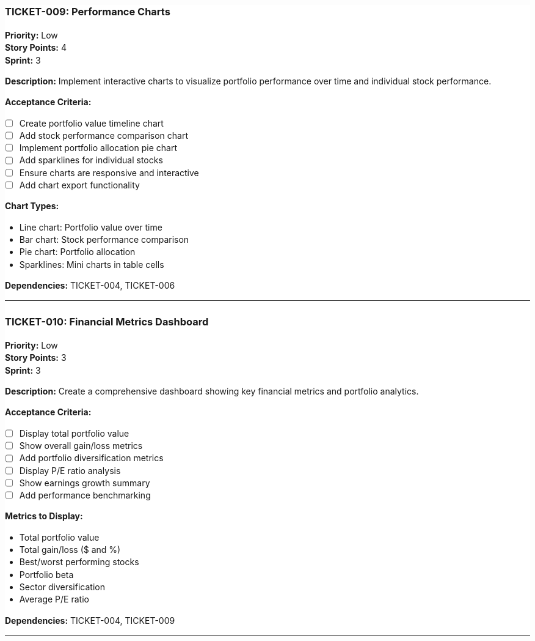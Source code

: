 ### TICKET-009: Performance Charts
**Priority:** Low  
**Story Points:** 4  
**Sprint:** 3  

**Description:**
Implement interactive charts to visualize portfolio performance over time and individual stock performance.

**Acceptance Criteria:**
- [ ] Create portfolio value timeline chart
- [ ] Add stock performance comparison chart
- [ ] Implement portfolio allocation pie chart
- [ ] Add sparklines for individual stocks
- [ ] Ensure charts are responsive and interactive
- [ ] Add chart export functionality

**Chart Types:**
- Line chart: Portfolio value over time
- Bar chart: Stock performance comparison
- Pie chart: Portfolio allocation
- Sparklines: Mini charts in table cells

**Dependencies:** TICKET-004, TICKET-006

---

### TICKET-010: Financial Metrics Dashboard
**Priority:** Low  
**Story Points:** 3  
**Sprint:** 3  

**Description:**
Create a comprehensive dashboard showing key financial metrics and portfolio analytics.

**Acceptance Criteria:**
- [ ] Display total portfolio value
- [ ] Show overall gain/loss metrics
- [ ] Add portfolio diversification metrics
- [ ] Display P/E ratio analysis
- [ ] Show earnings growth summary
- [ ] Add performance benchmarking

**Metrics to Display:**
- Total portfolio value
- Total gain/loss ($ and %)
- Best/worst performing stocks
- Portfolio beta
- Sector diversification
- Average P/E ratio

**Dependencies:** TICKET-004, TICKET-009

---
